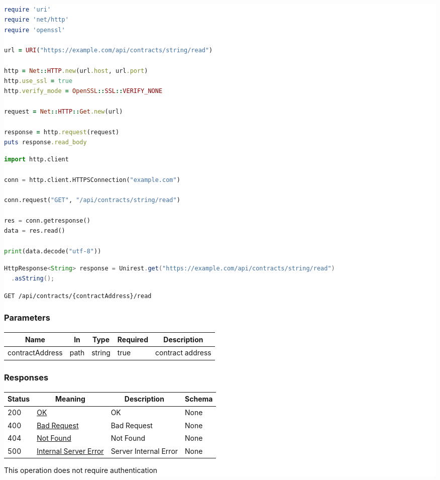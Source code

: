 ```ruby
require 'uri'
require 'net/http'
require 'openssl'

url = URI("https://example.com/api/contracts/string/read")

http = Net::HTTP.new(url.host, url.port)
http.use_ssl = true
http.verify_mode = OpenSSL::SSL::VERIFY_NONE

request = Net::HTTP::Get.new(url)

response = http.request(request)
puts response.read_body
```

```python
import http.client

conn = http.client.HTTPSConnection("example.com")

conn.request("GET", "/api/contracts/string/read")

res = conn.getresponse()
data = res.read()

print(data.decode("utf-8"))
```

```java
HttpResponse<String> response = Unirest.get("https://example.com/api/contracts/string/read")
  .asString();
```

`GET /api/contracts/{contractAddress}/read`

<h3 id="read-all-function-on-contract-parameters">Parameters</h3>

|Name|In|Type|Required|Description|
|---|---|---|---|---|
|contractAddress|path|string|true|contract address|

<h3 id="read-all-function-on-contract-responses">Responses</h3>

|Status|Meaning|Description|Schema|
|---|---|---|---|
|200|[OK](https://tools.ietf.org/html/rfc7231#section-6.3.1)|OK|None|
|400|[Bad Request](https://tools.ietf.org/html/rfc7231#section-6.5.1)|Bad Request|None|
|404|[Not Found](https://tools.ietf.org/html/rfc7231#section-6.5.4)|Not Found|None|
|500|[Internal Server Error](https://tools.ietf.org/html/rfc7231#section-6.6.1)|Server Internal Error|None|

<aside class="success">
This operation does not require authentication
</aside>
